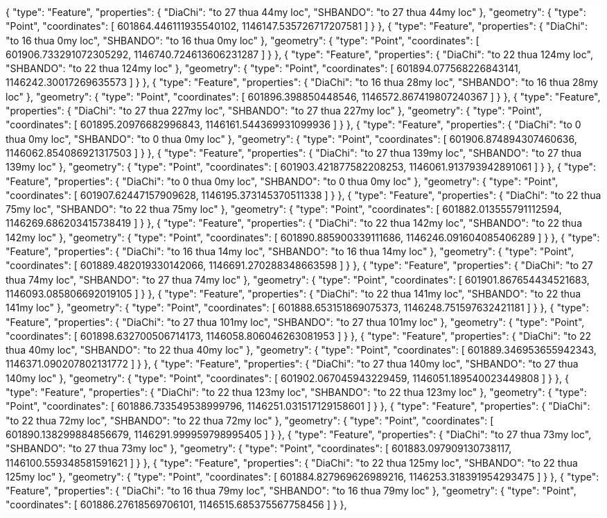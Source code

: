 { "type": "Feature", "properties": { "DiaChi": "to 27 thua 44my loc", "SHBANDO": "to 27 thua 44my loc" }, "geometry": { "type": "Point", "coordinates": [ 601864.446111935540102, 1146147.535726717207581 ] } },
{ "type": "Feature", "properties": { "DiaChi": "to 16 thua 0my loc", "SHBANDO": "to 16 thua 0my loc" }, "geometry": { "type": "Point", "coordinates": [ 601906.733291072305292, 1146740.724613606231287 ] } },
{ "type": "Feature", "properties": { "DiaChi": "to 22 thua 124my loc", "SHBANDO": "to 22 thua 124my loc" }, "geometry": { "type": "Point", "coordinates": [ 601894.077568226843141, 1146242.30017269635573 ] } },
{ "type": "Feature", "properties": { "DiaChi": "to 16 thua 28my loc", "SHBANDO": "to 16 thua 28my loc" }, "geometry": { "type": "Point", "coordinates": [ 601896.398850448546, 1146572.867419807240367 ] } },
{ "type": "Feature", "properties": { "DiaChi": "to 27 thua 227my loc", "SHBANDO": "to 27 thua 227my loc" }, "geometry": { "type": "Point", "coordinates": [ 601895.20976682996843, 1146161.544369931099936 ] } },
{ "type": "Feature", "properties": { "DiaChi": "to 0 thua 0my loc", "SHBANDO": "to 0 thua 0my loc" }, "geometry": { "type": "Point", "coordinates": [ 601906.874894307460636, 1146062.854086921317503 ] } },
{ "type": "Feature", "properties": { "DiaChi": "to 27 thua 139my loc", "SHBANDO": "to 27 thua 139my loc" }, "geometry": { "type": "Point", "coordinates": [ 601903.421877582208253, 1146061.913793942891061 ] } },
{ "type": "Feature", "properties": { "DiaChi": "to 0 thua 0my loc", "SHBANDO": "to 0 thua 0my loc" }, "geometry": { "type": "Point", "coordinates": [ 601907.62447157909628, 1146195.373145370511338 ] } },
{ "type": "Feature", "properties": { "DiaChi": "to 22 thua 75my loc", "SHBANDO": "to 22 thua 75my loc" }, "geometry": { "type": "Point", "coordinates": [ 601882.013555791112594, 1146269.686203415738419 ] } },
{ "type": "Feature", "properties": { "DiaChi": "to 22 thua 142my loc", "SHBANDO": "to 22 thua 142my loc" }, "geometry": { "type": "Point", "coordinates": [ 601890.885900339111686, 1146246.091604085406289 ] } },
{ "type": "Feature", "properties": { "DiaChi": "to 16 thua 14my loc", "SHBANDO": "to 16 thua 14my loc" }, "geometry": { "type": "Point", "coordinates": [ 601889.482019330142066, 1146691.270288348663598 ] } },
{ "type": "Feature", "properties": { "DiaChi": "to 27 thua 74my loc", "SHBANDO": "to 27 thua 74my loc" }, "geometry": { "type": "Point", "coordinates": [ 601901.867654434521683, 1146093.085806692019105 ] } },
{ "type": "Feature", "properties": { "DiaChi": "to 22 thua 141my loc", "SHBANDO": "to 22 thua 141my loc" }, "geometry": { "type": "Point", "coordinates": [ 601888.653151869075373, 1146248.751597632421181 ] } },
{ "type": "Feature", "properties": { "DiaChi": "to 27 thua 101my loc", "SHBANDO": "to 27 thua 101my loc" }, "geometry": { "type": "Point", "coordinates": [ 601898.632700506714173, 1146058.806046263081953 ] } },
{ "type": "Feature", "properties": { "DiaChi": "to 22 thua 40my loc", "SHBANDO": "to 22 thua 40my loc" }, "geometry": { "type": "Point", "coordinates": [ 601889.346953655942343, 1146371.090207802131772 ] } },
{ "type": "Feature", "properties": { "DiaChi": "to 27 thua 140my loc", "SHBANDO": "to 27 thua 140my loc" }, "geometry": { "type": "Point", "coordinates": [ 601902.067045943229459, 1146051.189540023449808 ] } },
{ "type": "Feature", "properties": { "DiaChi": "to 22 thua 123my loc", "SHBANDO": "to 22 thua 123my loc" }, "geometry": { "type": "Point", "coordinates": [ 601886.733549538999796, 1146251.031517129158601 ] } },
{ "type": "Feature", "properties": { "DiaChi": "to 22 thua 72my loc", "SHBANDO": "to 22 thua 72my loc" }, "geometry": { "type": "Point", "coordinates": [ 601890.138299884856679, 1146291.999959798995405 ] } },
{ "type": "Feature", "properties": { "DiaChi": "to 27 thua 73my loc", "SHBANDO": "to 27 thua 73my loc" }, "geometry": { "type": "Point", "coordinates": [ 601883.097909130738117, 1146100.559348581591621 ] } },
{ "type": "Feature", "properties": { "DiaChi": "to 22 thua 125my loc", "SHBANDO": "to 22 thua 125my loc" }, "geometry": { "type": "Point", "coordinates": [ 601884.827969626989216, 1146253.318391954293475 ] } },
{ "type": "Feature", "properties": { "DiaChi": "to 16 thua 79my loc", "SHBANDO": "to 16 thua 79my loc" }, "geometry": { "type": "Point", "coordinates": [ 601886.27618569706101, 1146515.685375567758456 ] } },